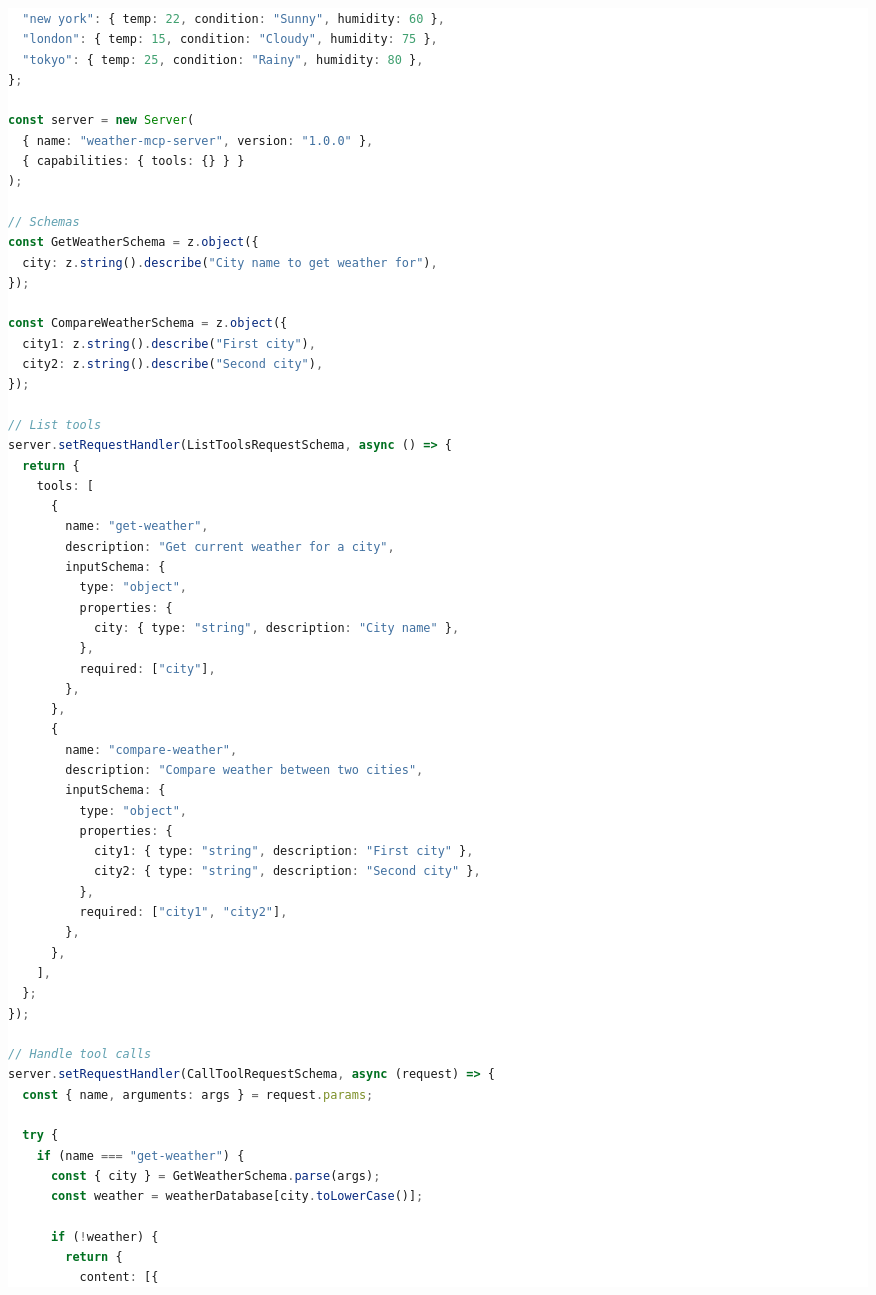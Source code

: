 ```typescript
  "new york": { temp: 22, condition: "Sunny", humidity: 60 },
  "london": { temp: 15, condition: "Cloudy", humidity: 75 },
  "tokyo": { temp: 25, condition: "Rainy", humidity: 80 },
};

const server = new Server(
  { name: "weather-mcp-server", version: "1.0.0" },
  { capabilities: { tools: {} } }
);

// Schemas
const GetWeatherSchema = z.object({
  city: z.string().describe("City name to get weather for"),
});

const CompareWeatherSchema = z.object({
  city1: z.string().describe("First city"),
  city2: z.string().describe("Second city"),
});

// List tools
server.setRequestHandler(ListToolsRequestSchema, async () => {
  return {
    tools: [
      {
        name: "get-weather",
        description: "Get current weather for a city",
        inputSchema: {
          type: "object",
          properties: {
            city: { type: "string", description: "City name" },
          },
          required: ["city"],
        },
      },
      {
        name: "compare-weather",
        description: "Compare weather between two cities",
        inputSchema: {
          type: "object",
          properties: {
            city1: { type: "string", description: "First city" },
            city2: { type: "string", description: "Second city" },
          },
          required: ["city1", "city2"],
        },
      },
    ],
  };
});

// Handle tool calls
server.setRequestHandler(CallToolRequestSchema, async (request) => {
  const { name, arguments: args } = request.params;

  try {
    if (name === "get-weather") {
      const { city } = GetWeatherSchema.parse(args);
      const weather = weatherDatabase[city.toLowerCase()];

      if (!weather) {
        return {
          content: [{
```